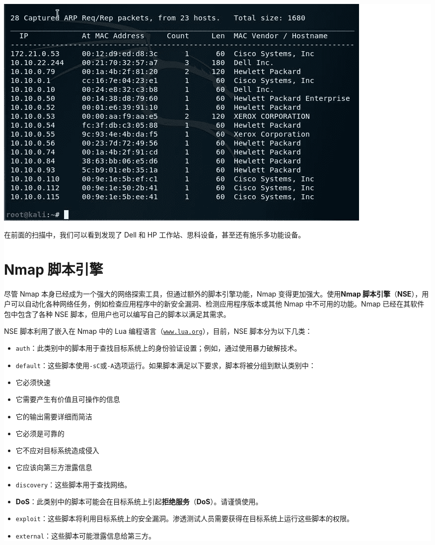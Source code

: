 ![](img/26f29542-14fe-47d3-aee9-3a95e00f644e.jpg)

在前面的扫描中，我们可以看到发现了 Dell 和 HP 工作站、思科设备，甚至还有施乐多功能设备。

# Nmap 脚本引擎

尽管 Nmap 本身已经成为一个强大的网络探索工具，但通过额外的脚本引擎功能，Nmap 变得更加强大。使用**Nmap 脚本引擎**（**NSE**），用户可以自动化各种网络任务，例如检查应用程序中的新安全漏洞、检测应用程序版本或其他 Nmap 中不可用的功能。Nmap 已经在其软件包中包含了各种 NSE 脚本，但用户也可以编写自己的脚本以满足其需求。

NSE 脚本利用了嵌入在 Nmap 中的 Lua 编程语言（[`www.lua.org`](http://www.lua.org)），目前，NSE 脚本分为以下几类：

+   `auth`：此类别中的脚本用于查找目标系统上的身份验证设置；例如，通过使用暴力破解技术。

+   `default`：这些脚本使用`-sC`或`-A`选项运行。如果脚本满足以下要求，脚本将被分组到默认类别中：

+   它必须快速

+   它需要产生有价值且可操作的信息

+   它的输出需要详细而简洁

+   它必须是可靠的

+   它不应对目标系统造成侵入

+   它应该向第三方泄露信息

+   `discovery`：这些脚本用于查找网络。

+   **DoS**：此类别中的脚本可能会在目标系统上引起**拒绝服务**（**DoS**）。请谨慎使用。

+   `exploit`：这些脚本将利用目标系统上的安全漏洞。渗透测试人员需要获得在目标系统上运行这些脚本的权限。

+   `external`：这些脚本可能泄露信息给第三方。
